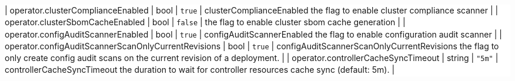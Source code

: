 | operator.clusterComplianceEnabled                        | bool   | `true`                                                                                                                                                                                                                                                                                                                                                                                                                                                                                                                                                                                                                                 | clusterComplianceEnabled the flag to enable cluster compliance scanner                                                                                                                                                                                                                                                                                                         |
| operator.clusterSbomCacheEnabled                         | bool   | `false`                                                                                                                                                                                                                                                                                                                                                                                                                                                                                                                                                                                                                                | the flag to enable cluster sbom cache generation                                                                                                                                                                                                                                                                                                                               |
| operator.configAuditScannerEnabled                       | bool   | `true`                                                                                                                                                                                                                                                                                                                                                                                                                                                                                                                                                                                                                                 | configAuditScannerEnabled the flag to enable configuration audit scanner                                                                                                                                                                                                                                                                                                       |
| operator.configAuditScannerScanOnlyCurrentRevisions      | bool   | `true`                                                                                                                                                                                                                                                                                                                                                                                                                                                                                                                                                                                                                                 | configAuditScannerScanOnlyCurrentRevisions the flag to only create config audit scans on the current revision of a deployment.                                                                                                                                                                                                                                                 |
| operator.controllerCacheSyncTimeout                      | string | `"5m"`                                                                                                                                                                                                                                                                                                                                                                                                                                                                                                                                                                                                                                 | controllerCacheSyncTimeout the duration to wait for controller resources cache sync (default: 5m).                                                                                                                                                                                                                                                                             |